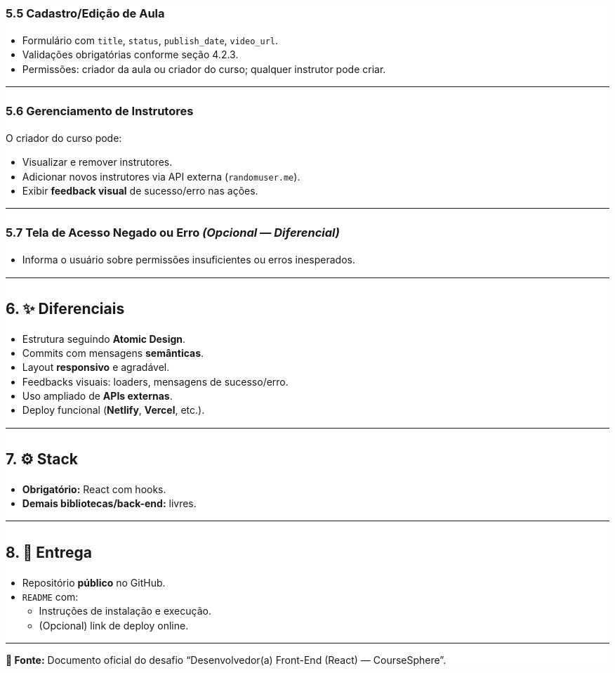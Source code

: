 
### 5.5 Cadastro/Edição de Aula
- Formulário com `title`, `status`, `publish_date`, `video_url`.  
- Validações obrigatórias conforme seção 4.2.3.  
- Permissões: criador da aula ou criador do curso; qualquer instrutor pode criar.

---

### 5.6 Gerenciamento de Instrutores
O criador do curso pode:
- Visualizar e remover instrutores.  
- Adicionar novos instrutores via API externa (`randomuser.me`).  
- Exibir **feedback visual** de sucesso/erro nas ações.

---

### 5.7 Tela de Acesso Negado ou Erro *(Opcional — Diferencial)*
- Informa o usuário sobre permissões insuficientes ou erros inesperados.

---

## 6. ✨ Diferenciais
- Estrutura seguindo **Atomic Design**.  
- Commits com mensagens **semânticas**.  
- Layout **responsivo** e agradável.  
- Feedbacks visuais: loaders, mensagens de sucesso/erro.  
- Uso ampliado de **APIs externas**.  
- Deploy funcional (**Netlify**, **Vercel**, etc.).

---

## 7. ⚙️ Stack
- **Obrigatório:** React com hooks.  
- **Demais bibliotecas/back-end:** livres.

---

## 8. 🚀 Entrega
- Repositório **público** no GitHub.  
- `README` com:
  - Instruções de instalação e execução.
  - (Opcional) link de deploy online.

---

**📄 Fonte:** Documento oficial do desafio “Desenvolvedor(a) Front-End (React) — CourseSphere”.  

